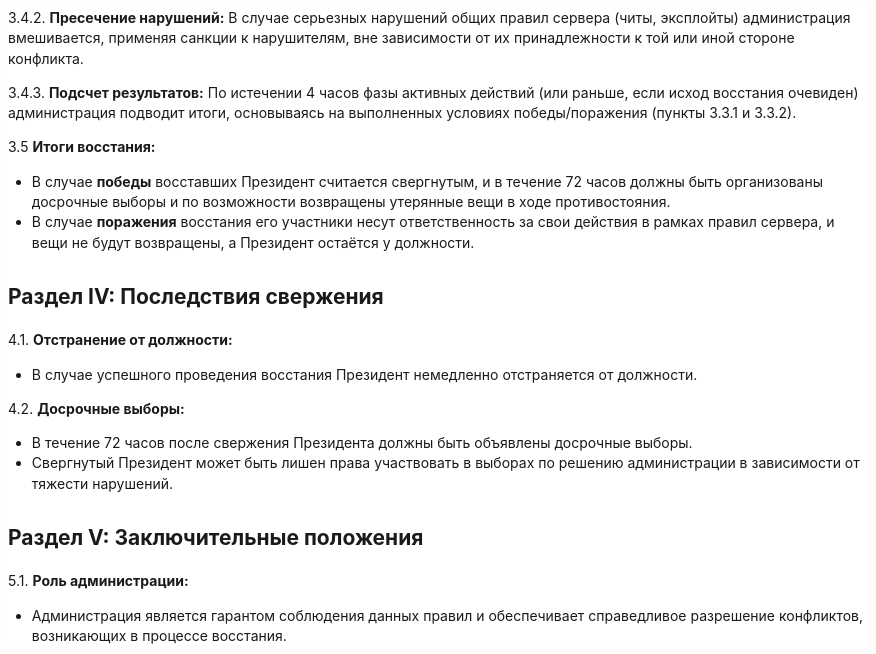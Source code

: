 3.4.2. **Пресечение нарушений:** В случае серьезных нарушений общих правил сервера (читы, эксплойты) администрация вмешивается, применяя санкции к нарушителям, вне зависимости от их принадлежности к той или иной стороне конфликта.

3.4.3. **Подсчет результатов:** По истечении 4 часов фазы активных действий (или раньше, если исход восстания очевиден) администрация подводит итоги, основываясь на выполненных условиях победы/поражения (пункты 3.3.1 и 3.3.2).

3.5 **Итоги восстания:**

*   В случае **победы** восставших Президент считается свергнутым, и в течение 72 часов должны быть организованы досрочные выборы и по возможности возвращены утерянные вещи в ходе противостояния.
*   В случае **поражения** восстания его участники несут ответственность за свои действия в рамках правил сервера, и вещи не будут возвращены, а Президент остаётся у должности.

## Раздел IV: Последствия свержения

4.1. **Отстранение от должности:**

*   В случае успешного проведения восстания Президент немедленно отстраняется от должности.

4.2. **Досрочные выборы:**

*   В течение 72 часов после свержения Президента должны быть объявлены досрочные выборы.
*   Свергнутый Президент может быть лишен права участвовать в выборах по решению администрации в зависимости от тяжести нарушений.

## Раздел V: Заключительные положения

5.1. **Роль администрации:**

*   Администрация является гарантом соблюдения данных правил и обеспечивает справедливое разрешение конфликтов, возникающих в процессе восстания.